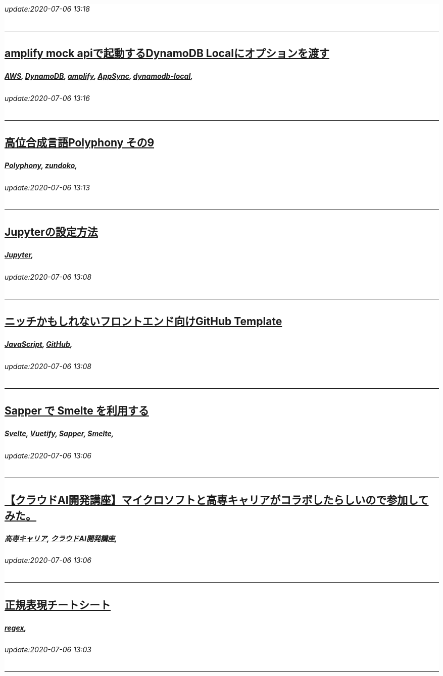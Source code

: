 ###### update:2020-07-06 13:18
---
## [amplify mock apiで起動するDynamoDB Localにオプションを渡す](https://qiita.com/fossamagna/items/b13342b6f255fa3cd80f)
##### [AWS](https://qiita.com/tags/AWS), [DynamoDB](https://qiita.com/tags/DynamoDB), [amplify](https://qiita.com/tags/amplify), [AppSync](https://qiita.com/tags/AppSync), [dynamodb-local](https://qiita.com/tags/dynamodb-local), 
###### update:2020-07-06 13:16
---
## [高位合成言語Polyphony その9](https://qiita.com/ohisama@github/items/a95ef56b86bb6fc51df1)
##### [Polyphony](https://qiita.com/tags/Polyphony), [zundoko](https://qiita.com/tags/zundoko), 
###### update:2020-07-06 13:13
---
## [Jupyterの設定方法](https://qiita.com/takanyanta/items/5f1681a1518b82a7dc08)
##### [Jupyter](https://qiita.com/tags/Jupyter), 
###### update:2020-07-06 13:08
---
## [ニッチかもしれないフロントエンド向けGitHub Template](https://qiita.com/caf2for4/items/7615d046bfff9928cc39)
##### [JavaScript](https://qiita.com/tags/JavaScript), [GitHub](https://qiita.com/tags/GitHub), 
###### update:2020-07-06 13:08
---
## [Sapper で Smelte を利用する](https://qiita.com/azukisiromochi/items/969fc9808c931cfadf22)
##### [Svelte](https://qiita.com/tags/Svelte), [Vuetify](https://qiita.com/tags/Vuetify), [Sapper](https://qiita.com/tags/Sapper), [Smelte](https://qiita.com/tags/Smelte), 
###### update:2020-07-06 13:06
---
## [【クラウドAI開発講座】マイクロソフトと高専キャリアがコラボしたらしいので参加してみた。](https://qiita.com/sthairno/items/66d79740a3c013c8a059)
##### [高専キャリア](https://qiita.com/tags/高専キャリア), [クラウドAI開発講座](https://qiita.com/tags/クラウドAI開発講座), 
###### update:2020-07-06 13:06
---
## [正規表現チートシート](https://qiita.com/UFOnian/items/836a6c834dd018fff109)
##### [regex](https://qiita.com/tags/regex), 
###### update:2020-07-06 13:03
---
